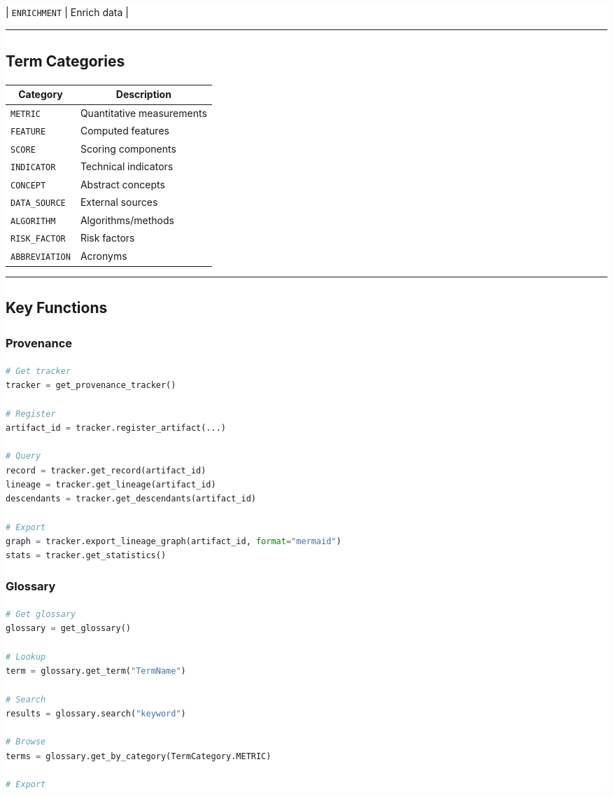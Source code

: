 | `ENRICHMENT` | Enrich data |

---

## Term Categories

| Category | Description |
|----------|-------------|
| `METRIC` | Quantitative measurements |
| `FEATURE` | Computed features |
| `SCORE` | Scoring components |
| `INDICATOR` | Technical indicators |
| `CONCEPT` | Abstract concepts |
| `DATA_SOURCE` | External sources |
| `ALGORITHM` | Algorithms/methods |
| `RISK_FACTOR` | Risk factors |
| `ABBREVIATION` | Acronyms |

---

## Key Functions

### Provenance

```python
# Get tracker
tracker = get_provenance_tracker()

# Register
artifact_id = tracker.register_artifact(...)

# Query
record = tracker.get_record(artifact_id)
lineage = tracker.get_lineage(artifact_id)
descendants = tracker.get_descendants(artifact_id)

# Export
graph = tracker.export_lineage_graph(artifact_id, format="mermaid")
stats = tracker.get_statistics()
```

### Glossary

```python
# Get glossary
glossary = get_glossary()

# Lookup
term = glossary.get_term("TermName")

# Search
results = glossary.search("keyword")

# Browse
terms = glossary.get_by_category(TermCategory.METRIC)

# Export
```